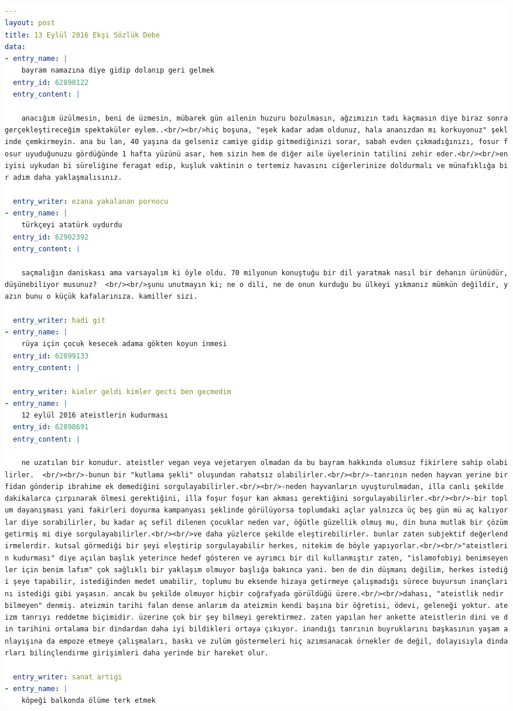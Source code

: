 ```yaml
---
layout: post
title: 13 Eylül 2016 Ekşi Sözlük Debe
data:
- entry_name: |
    bayram namazına diye gidip dolanıp geri gelmek
  entry_id: 62898122
  entry_content: |
    
    anacığım üzülmesin, beni de üzmesin, mübarek gün ailenin huzuru bozulmasın, ağzımızın tadı kaçmasın diye biraz sonra gerçekleştireceğim spektaküler eylem..<br/><br/>hiç boşuna, "eşek kadar adam oldunuz, hala ananızdan mı korkuyonuz" şeklinde çemkirmeyin. ana bu lan, 40 yaşına da gelseniz camiye gidip gitmediğinizi sorar, sabah evden çıkmadığınızı, fosur fosur uyuduğunuzu gördüğünde 1 hafta yüzünü asar, hem sizin hem de diğer aile üyelerinin tatilini zehir eder.<br/><br/>en iyisi uykudan bi süreliğine feragat edip, kuşluk vaktinin o tertemiz havasını ciğerlerinize doldurmalı ve münafıklığa bir adım daha yaklaşmalısınız.
   
  entry_writer: ezana yakalanan pornocu
- entry_name: |
    türkçeyi atatürk uydurdu
  entry_id: 62902392
  entry_content: |
    
    saçmalığın daniskası ama varsayalım ki öyle oldu. 70 milyonun konuştuğu bir dil yaratmak nasıl bir dehanın ürünüdür, düşünebiliyor musunuz?  <br/><br/>şunu unutmayın ki; ne o dili, ne de onun kurduğu bu ülkeyi yıkmanız mümkün değildir, yazın bunu o küçük kafalarınıza. kamiller sizi.
   
  entry_writer: hadi git
- entry_name: |
    rüya için çocuk kesecek adama gökten koyun inmesi
  entry_id: 62899133
  entry_content: |
    
  entry_writer: kimler geldi kimler gecti ben gecmedim
- entry_name: |
    12 eylül 2016 ateistlerin kudurması
  entry_id: 62898691
  entry_content: |
    
    ne uzatılan bir konudur. ateistler vegan veya vejetaryen olmadan da bu bayram hakkında olumsuz fikirlere sahip olabilirler.  <br/><br/>-bunun bir "kutlama şekli" oluşundan rahatsız olabilirler.<br/><br/>-tanrının neden hayvan yerine bir fidan gönderip ibrahime ek demediğini sorgulayabilirler.<br/><br/>-neden hayvanların uyuşturulmadan, illa canlı şekilde dakikalarca çırpınarak ölmesi gerektiğini, illa foşur foşur kan akması gerektiğini sorgulayabilirler.<br/><br/>-bir toplum dayanışması yani fakirleri doyurma kampanyası şeklinde görülüyorsa toplumdaki açlar yalnızca üç beş gün mü aç kalıyorlar diye sorabilirler, bu kadar aç sefil dilenen çocuklar neden var, öğütle güzellik olmuş mu, din buna mutlak bir çözüm getirmiş mi diye sorgulayabilirler.<br/><br/>ve daha yüzlerce şekilde eleştirebilirler. bunlar zaten subjektif değerlendirmelerdir. kutsal görmediği bir şeyi eleştirip sorgulayabilir herkes, nitekim de böyle yapıyorlar.<br/><br/>"ateistlerin kudurması" diye açılan başlık yeterince hedef gösteren ve ayrımcı bir dil kullanmıştır zaten, "islamofobiyi benimseyenler için benim lafım" çok sağlıklı bir yaklaşım olmuyor başlığa bakınca yani. ben de din düşmanı değilim, herkes istediği şeye tapabilir, istediğinden medet umabilir, toplumu bu eksende hizaya getirmeye çalışmadığı sürece buyursun inançlarını istediği gibi yaşasın. ancak bu şekilde olmuyor hiçbir coğrafyada görüldüğü üzere.<br/><br/>dahası, "ateistlik nedir bilmeyen" denmiş. ateizmin tarihi falan dense anlarım da ateizmin kendi başına bir öğretisi, ödevi, geleneği yoktur. ateizm tanrıyı reddetme biçimidir. üzerine çok bir şey bilmeyi gerektirmez. zaten yapılan her ankette ateistlerin dini ve din tarihini ortalama bir dindardan daha iyi bildikleri ortaya çıkıyor. inandığı tanrının buyruklarını başkasının yaşam anlayışına da empoze etmeye çalışmaları, baskı ve zulüm göstermeleri hiç azımsanacak örnekler de değil, dolayısıyla dindarları bilinçlendirme girişimleri daha yerinde bir hareket olur.
   
  entry_writer: sanat artigi
- entry_name: |
    köpeği balkonda ölüme terk etmek
```